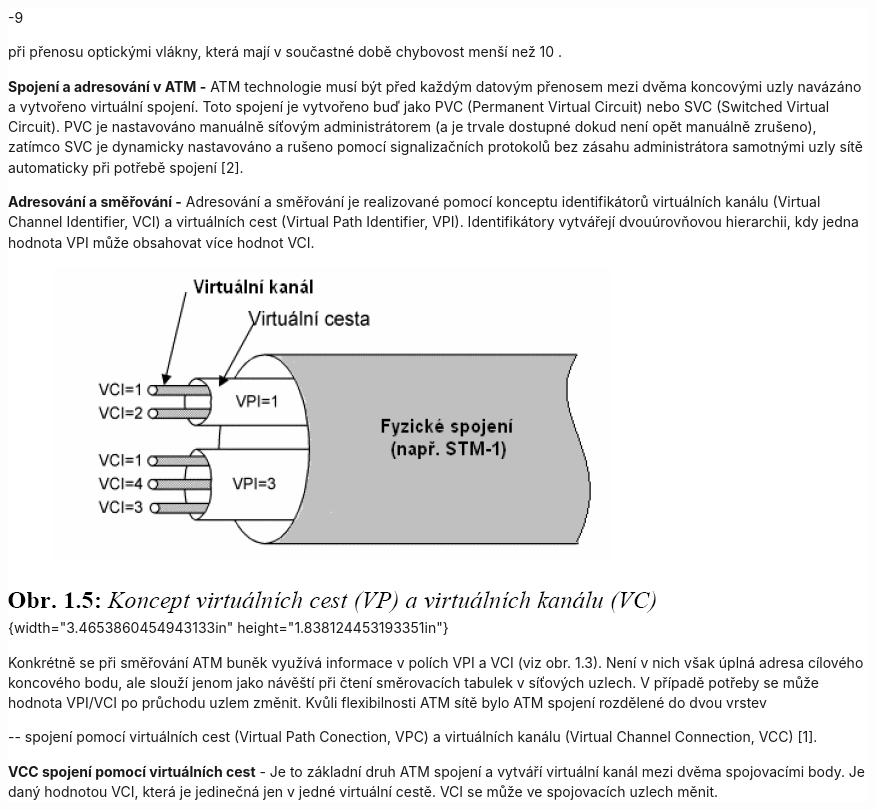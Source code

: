-9

při přenosu optickými vlákny, která mají v součastné době chybovost
menší než 10 .

**Spojení a adresování v ATM -** ATM technologie musí být před každým
datovým přenosem mezi dvěma koncovými uzly navázáno a vytvořeno
virtuální spojení. Toto spojení je vytvořeno buď jako PVC (Permanent
Virtual Circuit) nebo SVC (Switched Virtual Circuit). PVC je nastavováno
manuálně síťovým administrátorem (a je trvale dostupné dokud není opět
manuálně zrušeno), zatímco SVC je dynamicky nastavováno a rušeno pomocí
signalizačních protokolů bez zásahu administrátora samotnými uzly sítě
automaticky při potřebě spojení \[2\].

**Adresování a směřování -** Adresování a směřování je realizované
pomocí konceptu identifikátorů virtuálních kanálu (Virtual Channel
Identifier, VCI) a virtuálních cest (Virtual Path Identifier, VPI).
Identifikátory vytvářejí dvouúrovňovou hierarchii, kdy jedna hodnota VPI
může obsahovat více hodnot VCI.

![](./assets/media/image13.png){width="3.4653860454943133in"
height="1.838124453193351in"}

Konkrétně se při směřování ATM buněk využívá informace v polích VPI a
VCI (viz obr. 1.3). Není v nich však úplná adresa cílového koncového
bodu, ale slouží jenom jako návěští při čtení směrovacích tabulek v
síťových uzlech. V případě potřeby se může hodnota VPI/VCI po průchodu
uzlem změnit. Kvůli flexibilnosti ATM sítě bylo ATM spojení rozdělené do
dvou vrstev

-- spojení pomocí virtuálních cest (Virtual Path Conection, VPC) a
virtuálních kanálu (Virtual Channel Connection, VCC) \[1\].

**VCC spojení pomocí virtuálních cest** - Je to základní druh ATM
spojení a vytváří virtuální kanál mezi dvěma spojovacími body. Je daný
hodnotou VCI, která je jedinečná jen v jedné virtuální cestě. VCI se
může ve spojovacích uzlech měnit.
